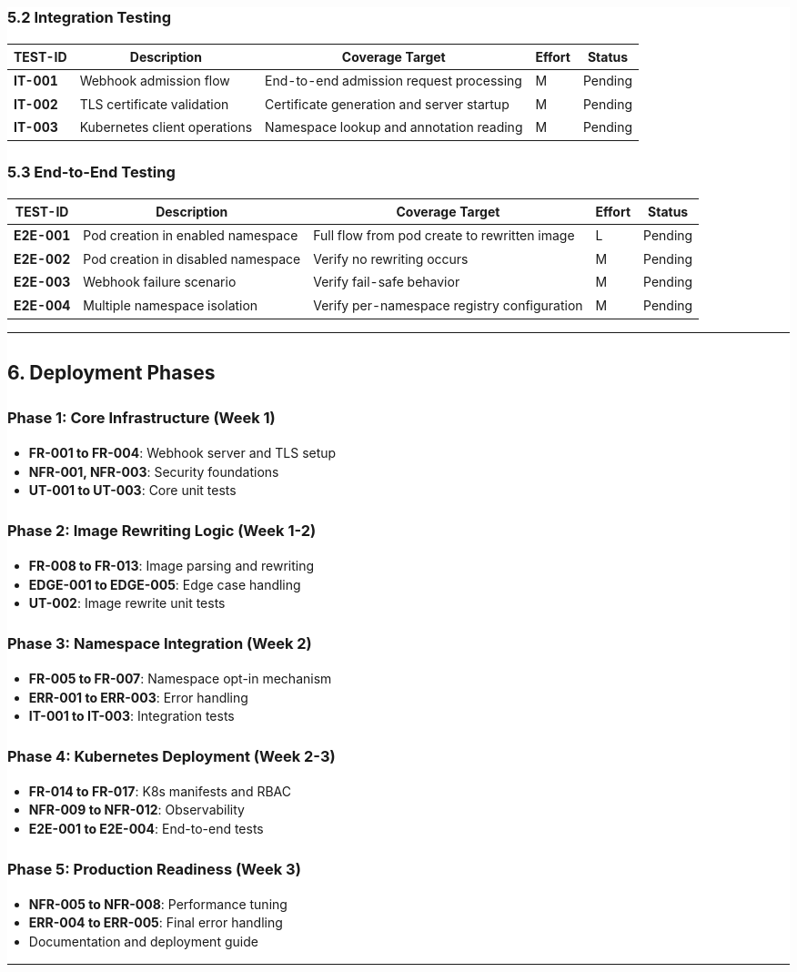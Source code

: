 ### 5.2 Integration Testing

| TEST-ID | Description | Coverage Target | Effort | Status |
|---------|-------------|-----------------|--------|--------|
| **IT-001** | Webhook admission flow | End-to-end admission request processing | M | Pending |
| **IT-002** | TLS certificate validation | Certificate generation and server startup | M | Pending |
| **IT-003** | Kubernetes client operations | Namespace lookup and annotation reading | M | Pending |

### 5.3 End-to-End Testing

| TEST-ID | Description | Coverage Target | Effort | Status |
|---------|-------------|-----------------|--------|--------|
| **E2E-001** | Pod creation in enabled namespace | Full flow from pod create to rewritten image | L | Pending |
| **E2E-002** | Pod creation in disabled namespace | Verify no rewriting occurs | M | Pending |
| **E2E-003** | Webhook failure scenario | Verify fail-safe behavior | M | Pending |
| **E2E-004** | Multiple namespace isolation | Verify per-namespace registry configuration | M | Pending |

---

## 6. Deployment Phases

### Phase 1: Core Infrastructure (Week 1)
- **FR-001 to FR-004**: Webhook server and TLS setup
- **NFR-001, NFR-003**: Security foundations
- **UT-001 to UT-003**: Core unit tests

### Phase 2: Image Rewriting Logic (Week 1-2)
- **FR-008 to FR-013**: Image parsing and rewriting
- **EDGE-001 to EDGE-005**: Edge case handling
- **UT-002**: Image rewrite unit tests

### Phase 3: Namespace Integration (Week 2)
- **FR-005 to FR-007**: Namespace opt-in mechanism
- **ERR-001 to ERR-003**: Error handling
- **IT-001 to IT-003**: Integration tests

### Phase 4: Kubernetes Deployment (Week 2-3)
- **FR-014 to FR-017**: K8s manifests and RBAC
- **NFR-009 to NFR-012**: Observability
- **E2E-001 to E2E-004**: End-to-end tests

### Phase 5: Production Readiness (Week 3)
- **NFR-005 to NFR-008**: Performance tuning
- **ERR-004 to ERR-005**: Final error handling
- Documentation and deployment guide

---